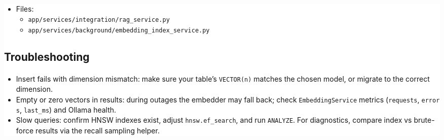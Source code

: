 - Files:
  - `app/services/integration/rag_service.py`
  - `app/services/background/embedding_index_service.py`

## Troubleshooting

- Insert fails with dimension mismatch: make sure your table’s `VECTOR(n)` matches the chosen model, or migrate to the correct dimension.
- Empty or zero vectors in results: during outages the embedder may fall back; check `EmbeddingService` metrics (`requests`, `errors`, `last_ms`) and Ollama health.
- Slow queries: confirm HNSW indexes exist, adjust `hnsw.ef_search`, and run `ANALYZE`. For diagnostics, compare index vs brute-force results via the recall sampling helper.
